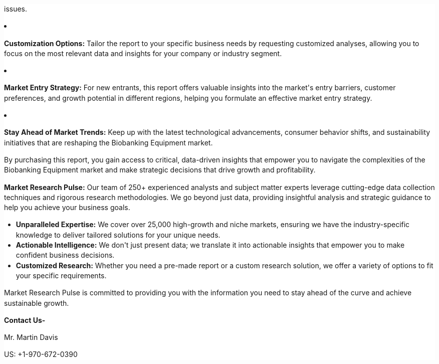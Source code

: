 issues.</p></li><li><p><strong>Customization Options:</strong> Tailor the report to your specific business needs by requesting customized analyses, allowing you to focus on the most relevant data and insights for your company or industry segment.</p></li><li><p><strong>Market Entry Strategy:</strong> For new entrants, this report offers valuable insights into the market's entry barriers, customer preferences, and growth potential in different regions, helping you formulate an effective market entry strategy.</p></li><li><p><strong>Stay Ahead of Market Trends:</strong> Keep up with the latest technological advancements, consumer behavior shifts, and sustainability initiatives that are reshaping the Biobanking Equipment market.</p></li></ol><p>By purchasing this report, you gain access to critical, data-driven insights that empower you to navigate the complexities of the Biobanking Equipment market and make strategic decisions that drive growth and profitability.</p><p><strong>Market Research Pulse:</strong>&nbsp;Our team of 250+ experienced analysts and subject matter experts leverage cutting-edge data collection techniques and rigorous research methodologies. We go beyond just data, providing insightful analysis and strategic guidance to help you achieve your business goals.</p><ul><li><strong>Unparalleled Expertise:</strong>&nbsp;We cover over 25,000 high-growth and niche markets, ensuring we have the industry-specific knowledge to deliver tailored solutions for your unique needs.</li><li><strong>Actionable Intelligence:</strong>&nbsp;We don't just present data; we translate it into actionable insights that empower you to make confident business decisions.</li><li><strong>Customized Research:</strong>&nbsp;Whether you need a pre-made report or a custom research solution, we offer a variety of options to fit your specific requirements.</li></ul><p>Market Research Pulse is committed to providing you with the information you need to stay ahead of the curve and achieve sustainable growth.</p><p><strong>Contact Us-</strong></p><p>Mr. Martin Davis</p><p>US: +1-970-672-0390</p>
